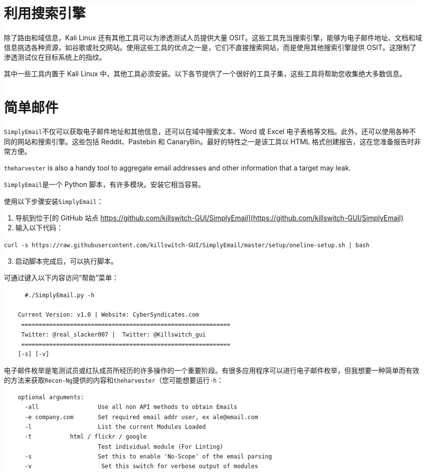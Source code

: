 # 利用搜索引擎

除了路由和域信息，Kali Linux 还有其他工具可以为渗透测试人员提供大量 OSIT。这些工具充当搜索引擎，能够为电子邮件地址、文档和域信息挑选各种资源，如谷歌或社交网站。使用这些工具的优点之一是，它们不直接搜索网站，而是使用其他搜索引擎提供 OSIT。这限制了渗透测试仪在目标系统上的指纹。

其中一些工具内置于 Kali Linux 中，其他工具必须安装。以下各节提供了一个很好的工具子集，这些工具将帮助您收集绝大多数信息。

# 简单邮件

`SimplyEmail`不仅可以获取电子邮件地址和其他信息，还可以在域中搜索文本、Word 或 Excel 电子表格等文档。此外，还可以使用各种不同的网站和搜索引擎。这些包括 Reddit、Pastebin 和 CanaryBin。最好的特性之一是该工具以 HTML 格式创建报告，这在您准备报告时非常方便。

`theharvester` is also a handy tool to aggregate email addresses and other information that a target may leak.

`SimplyEmail`是一个 Python 脚本，有许多模块。安装它相当容易。

使用以下步骤安装`SimplyEmail`：

1.  导航到位于[的 GitHub 站点 https://github.com/killswitch-GUI/SimplyEmail](https://github.com/killswitch-GUI/SimplyEmail)
2.  输入以下代码：

```
curl -s https://raw.githubusercontent.com/killswitch-GUI/SimplyEmail/master/setup/oneline-setup.sh | bash
```

3.  启动脚本完成后，可以执行脚本。

可通过键入以下内容访问“帮助”菜单：

```
      #./SimplyEmail.py -h

    Current Version: v1.0 | Website: CyberSyndicates.com
     ============================================================
     Twitter: @real_slacker007 |  Twitter: @Killswitch_gui
     ============================================================
    [-s] [-v] 

```

电子邮件枚举是笔测试员或红队成员所经历的许多操作的一个重要阶段。有很多应用程序可以进行电子邮件枚举，但我想要一种简单而有效的方法来获取`Recon-Ng`提供的内容和`theharvester`（您可能想要运行`-h`：

```
    optional arguments:
      -all                 Use all non API methods to obtain Emails
      -e company.com       Set required email addr user, ex ale@email.com
      -l                   List the current Modules Loaded
      -t           html / flickr / google
                           Test individual module (For Linting)
      -s                   Set this to enable 'No-Scope' of the email parsing
      -v                    Set this switch for verbose output of modules

```
